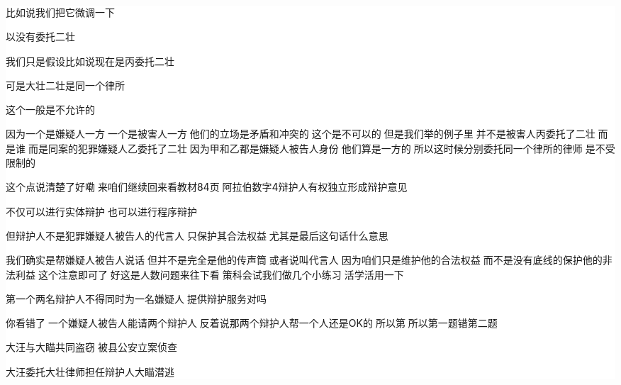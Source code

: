 比如说我们把它微调一下

以没有委托二壮

我们只是假设比如说现在是丙委托二壮

可是大壮二壮是同一个律所

这个一般是不允许的

因为一个是嫌疑人一方
一个是被害人一方
他们的立场是矛盾和冲突的
这个是不可以的
但是我们举的例子里
并不是被害人丙委托了二壮
而是谁
而是同案的犯罪嫌疑人乙委托了二壮
因为甲和乙都是嫌疑人被告人身份
他们算是一方的
所以这时候分别委托同一个律所的律师
是不受限制的

这个点说清楚了好嘞
来咱们继续回来看教材84页
阿拉伯数字4辩护人有权独立形成辩护意见

不仅可以进行实体辩护
也可以进行程序辩护

但辩护人不是犯罪嫌疑人被告人的代言人
只保护其合法权益
尤其是最后这句话什么意思

我们确实是帮嫌疑人被告人说话
但并不是完全是他的传声筒
或者说叫代言人
因为咱们只是维护他的合法权益
而不是没有底线的保护他的非法利益
这个注意即可了
好这是人数问题来往下看
策科会试我们做几个小练习
活学活用一下

第一个两名辩护人不得同时为一名嫌疑人
提供辩护服务对吗

你看错了
一个嫌疑人被告人能请两个辩护人
反着说那两个辩护人帮一个人还是OK的
所以第
所以第一题错第二题

大汪与大瞄共同盗窃
被县公安立案侦查

大汪委托大壮律师担任辩护人大瞄潜逃
